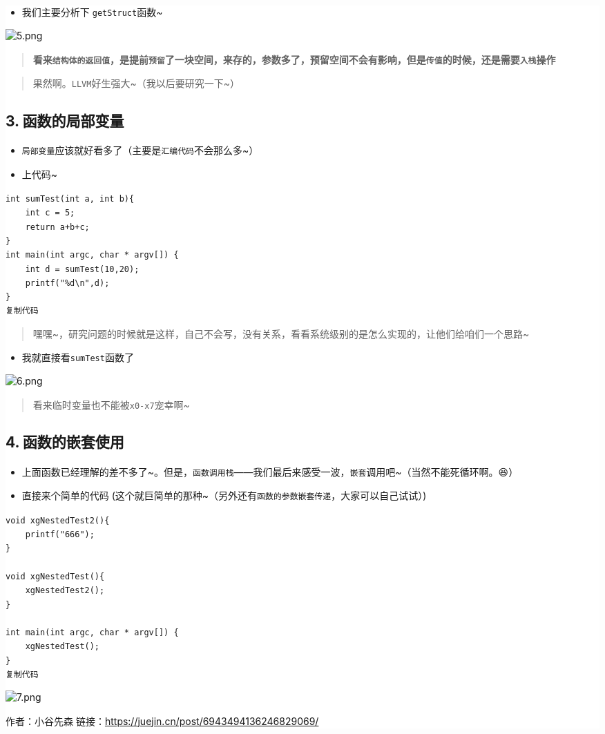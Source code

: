 *   我们主要分析下 `getStruct`函数~

![5.png](https://upload-images.jianshu.io/upload_images/19704571-f79782c83a14c795.image?imageMogr2/auto-orient/strip%7CimageView2/2/w/1240)

> **看来`结构体的返回值`，是提前`预留`了一块空间，来存的，参数多了，预留空间不会有影响，但是`传值`的时候，还是需要`入栈`操作**

> 果然啊。`LLVM`好生强大~（我以后要研究一下~）

## 3\. 函数的局部变量

*   `局部变量`应该就好看多了（主要是`汇编代码`不会那么多~）

*   上代码~

```
int sumTest(int a, int b){
    int c = 5;
    return a+b+c;
}
int main(int argc, char * argv[]) {
    int d = sumTest(10,20);
    printf("%d\n",d);
}
复制代码
```

> 嘿嘿~，研究问题的时候就是这样，自己不会写，没有关系，看看系统级别的是怎么实现的，让他们给咱们一个思路~

*   我就直接看`sumTest`函数了

![6.png](https://upload-images.jianshu.io/upload_images/19704571-fb4480a852ef7a40.image?imageMogr2/auto-orient/strip%7CimageView2/2/w/1240)

> 看来临时变量也不能被`x0-x7`宠幸啊~

## 4\. 函数的嵌套使用

*   上面函数已经理解的差不多了~。但是，`函数调用栈`——我们最后来感受一波，`嵌套`调用吧~（当然不能死循环啊。😆）

*   直接来个简单的代码 (这个就巨简单的那种~（另外还有`函数的参数嵌套传递`，大家可以自己试试）)

```
void xgNestedTest2(){
    printf("666");
}

void xgNestedTest(){
    xgNestedTest2();
}

int main(int argc, char * argv[]) {
    xgNestedTest();
}
复制代码
```

![7.png](https://upload-images.jianshu.io/upload_images/19704571-9d0b27ee92d77831.image?imageMogr2/auto-orient/strip%7CimageView2/2/w/1240)

作者：小谷先森
链接：https://juejin.cn/post/6943494136246829069/
